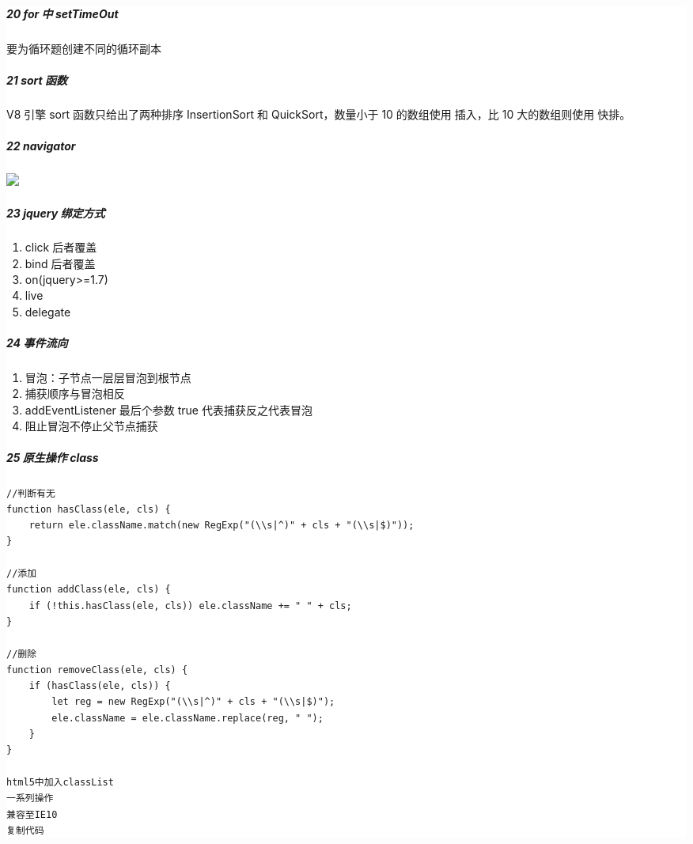 ##### 20 for 中 setTimeOut

要为循环题创建不同的循环副本

##### 21 sort 函数

V8 引擎 sort 函数只给出了两种排序 InsertionSort 和 QuickSort，数量小于 10 的数组使用 插入，比 10 大的数组则使用 快排。

##### 22 navigator

![](https://user-gold-cdn.xitu.io/2018/9/9/165bd6dedffbbbda?imageView2/0/w/1280/h/960/format/webp/ignore-error/1)

##### 23 jquery 绑定方式

1.  click 后者覆盖
2.  bind 后者覆盖
3.  on(jquery>=1.7)
4.  live
5.  delegate

##### 24 事件流向

1.  冒泡：子节点一层层冒泡到根节点
2.  捕获顺序与冒泡相反
3.  addEventListener 最后个参数 true 代表捕获反之代表冒泡
4.  阻止冒泡不停止父节点捕获

##### 25 原生操作 class

```
//判断有无
function hasClass(ele, cls) {
	return ele.className.match(new RegExp("(\\s|^)" + cls + "(\\s|$)"));
}

//添加
function addClass(ele, cls) {
	if (!this.hasClass(ele, cls)) ele.className += " " + cls;
}

//删除
function removeClass(ele, cls) {
	if (hasClass(ele, cls)) {
		let reg = new RegExp("(\\s|^)" + cls + "(\\s|$)");
		ele.className = ele.className.replace(reg, " ");
	}
}

html5中加入classList 
一系列操作
兼容至IE10
复制代码
```
